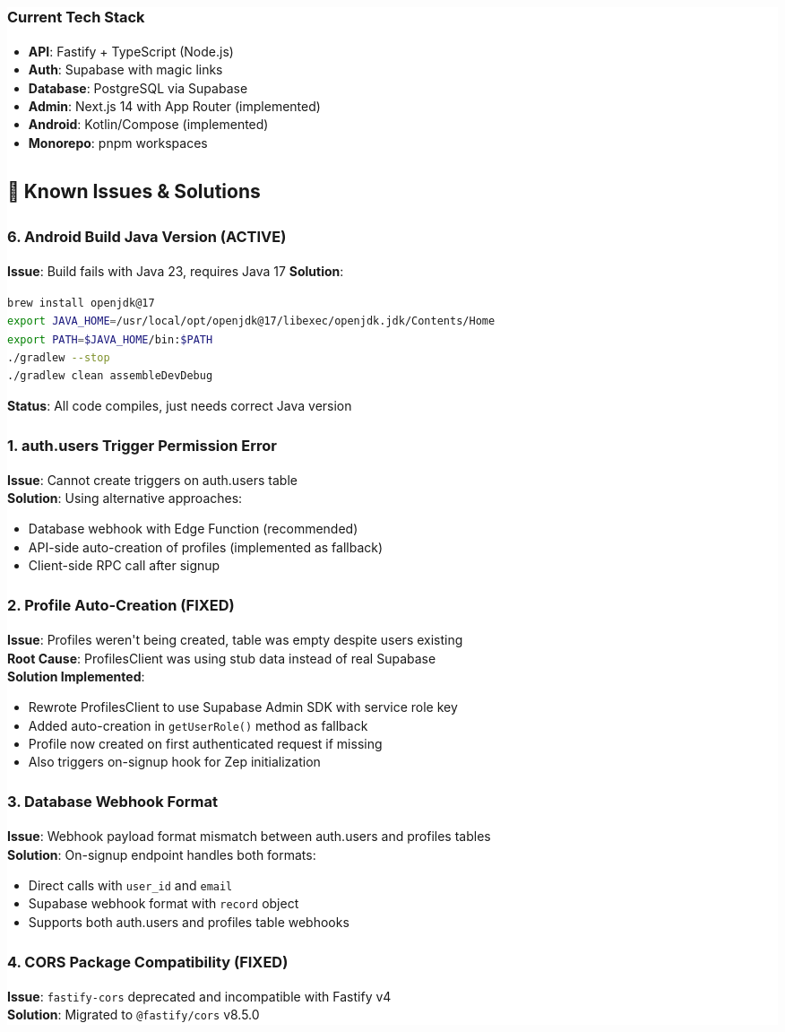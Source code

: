 ### Current Tech Stack
- **API**: Fastify + TypeScript (Node.js)
- **Auth**: Supabase with magic links
- **Database**: PostgreSQL via Supabase
- **Admin**: Next.js 14 with App Router (implemented)
- **Android**: Kotlin/Compose (implemented)
- **Monorepo**: pnpm workspaces

## 🚨 Known Issues & Solutions

### 6. Android Build Java Version (ACTIVE)
**Issue**: Build fails with Java 23, requires Java 17
**Solution**: 
```bash
brew install openjdk@17
export JAVA_HOME=/usr/local/opt/openjdk@17/libexec/openjdk.jdk/Contents/Home
export PATH=$JAVA_HOME/bin:$PATH
./gradlew --stop
./gradlew clean assembleDevDebug
```
**Status**: All code compiles, just needs correct Java version

### 1. auth.users Trigger Permission Error
**Issue**: Cannot create triggers on auth.users table  
**Solution**: Using alternative approaches:
- Database webhook with Edge Function (recommended)
- API-side auto-creation of profiles (implemented as fallback)
- Client-side RPC call after signup

### 2. Profile Auto-Creation (FIXED)
**Issue**: Profiles weren't being created, table was empty despite users existing  
**Root Cause**: ProfilesClient was using stub data instead of real Supabase  
**Solution Implemented**: 
- Rewrote ProfilesClient to use Supabase Admin SDK with service role key
- Added auto-creation in `getUserRole()` method as fallback
- Profile now created on first authenticated request if missing
- Also triggers on-signup hook for Zep initialization

### 3. Database Webhook Format
**Issue**: Webhook payload format mismatch between auth.users and profiles tables  
**Solution**: On-signup endpoint handles both formats:
- Direct calls with `user_id` and `email`
- Supabase webhook format with `record` object
- Supports both auth.users and profiles table webhooks

### 4. CORS Package Compatibility (FIXED)
**Issue**: `fastify-cors` deprecated and incompatible with Fastify v4  
**Solution**: Migrated to `@fastify/cors` v8.5.0
